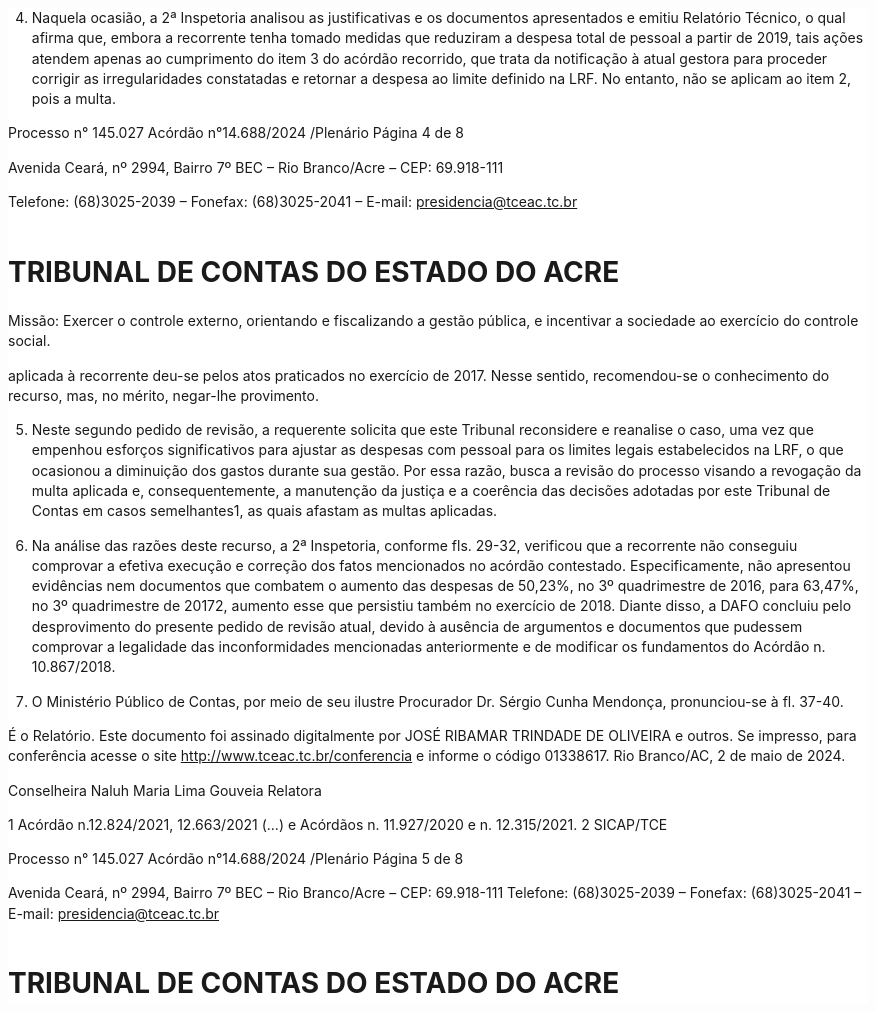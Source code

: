 4. Naquela ocasião, a 2ª Inspetoria analisou as justificativas e os documentos apresentados e emitiu Relatório Técnico, o qual afirma que, embora a recorrente tenha tomado medidas que reduziram a despesa total de pessoal a partir de 2019, tais ações atendem apenas ao cumprimento do item 3 do acórdão recorrido, que trata da notificação à atual gestora para proceder corrigir as irregularidades constatadas e retornar a despesa ao limite definido na LRF. No entanto, não se aplicam ao item 2, pois a multa.

Processo n° 145.027 Acórdão n°14.688/2024 /Plenário Página 4 de 8

Avenida Ceará, nº 2994, Bairro 7º BEC – Rio Branco/Acre – CEP: 69.918-111

Telefone: (68)3025-2039 – Fonefax: (68)3025-2041 – E-mail: presidencia@tceac.tc.br

# TRIBUNAL DE CONTAS DO ESTADO DO ACRE

Missão: Exercer o controle externo, orientando e fiscalizando a gestão pública, e incentivar a sociedade ao exercício do controle social.

aplicada à recorrente deu-se pelos atos praticados no exercício de 2017. Nesse sentido, recomendou-se o conhecimento do recurso, mas, no mérito, negar-lhe provimento.

5. Neste segundo pedido de revisão, a requerente solicita que este Tribunal reconsidere e reanalise o caso, uma vez que empenhou esforços significativos para ajustar as despesas com pessoal para os limites legais estabelecidos na LRF, o que ocasionou a diminuição dos gastos durante sua gestão. Por essa razão, busca a revisão do processo visando a revogação da multa aplicada e, consequentemente, a manutenção da justiça e a coerência das decisões adotadas por este Tribunal de Contas em casos semelhantes1, as quais afastam as multas aplicadas.

6. Na análise das razões deste recurso, a 2ª Inspetoria, conforme fls. 29-32, verificou que a recorrente não conseguiu comprovar a efetiva execução e correção dos fatos mencionados no acórdão contestado. Especificamente, não apresentou evidências nem documentos que combatem o aumento das despesas de 50,23%, no 3º quadrimestre de 2016, para 63,47%, no 3º quadrimestre de 20172, aumento esse que persistiu também no exercício de 2018. Diante disso, a DAFO concluiu pelo desprovimento do presente pedido de revisão atual, devido à ausência de argumentos e documentos que pudessem comprovar a legalidade das inconformidades mencionadas anteriormente e de modificar os fundamentos do Acórdão n. 10.867/2018.

7. O Ministério Público de Contas, por meio de seu ilustre Procurador Dr. Sérgio Cunha Mendonça, pronunciou-se à fl. 37-40.

É o Relatório. Este documento foi assinado digitalmente por JOSÉ RIBAMAR TRINDADE DE OLIVEIRA e outros. Se impresso, para conferência acesse o site http://www.tceac.tc.br/conferencia e informe o código 01338617. Rio Branco/AC, 2 de maio de 2024.

Conselheira Naluh Maria Lima Gouveia
Relatora

1 Acórdão n.12.824/2021, 12.663/2021 (...) e Acórdãos n. 11.927/2020 e n. 12.315/2021.
2 SICAP/TCE

Processo n° 145.027 Acórdão n°14.688/2024 /Plenário Página 5 de 8

Avenida Ceará, nº 2994, Bairro 7º BEC – Rio Branco/Acre – CEP: 69.918-111
Telefone: (68)3025-2039 – Fonefax: (68)3025-2041 – E-mail: presidencia@tceac.tc.br

# TRIBUNAL DE CONTAS DO ESTADO DO ACRE
